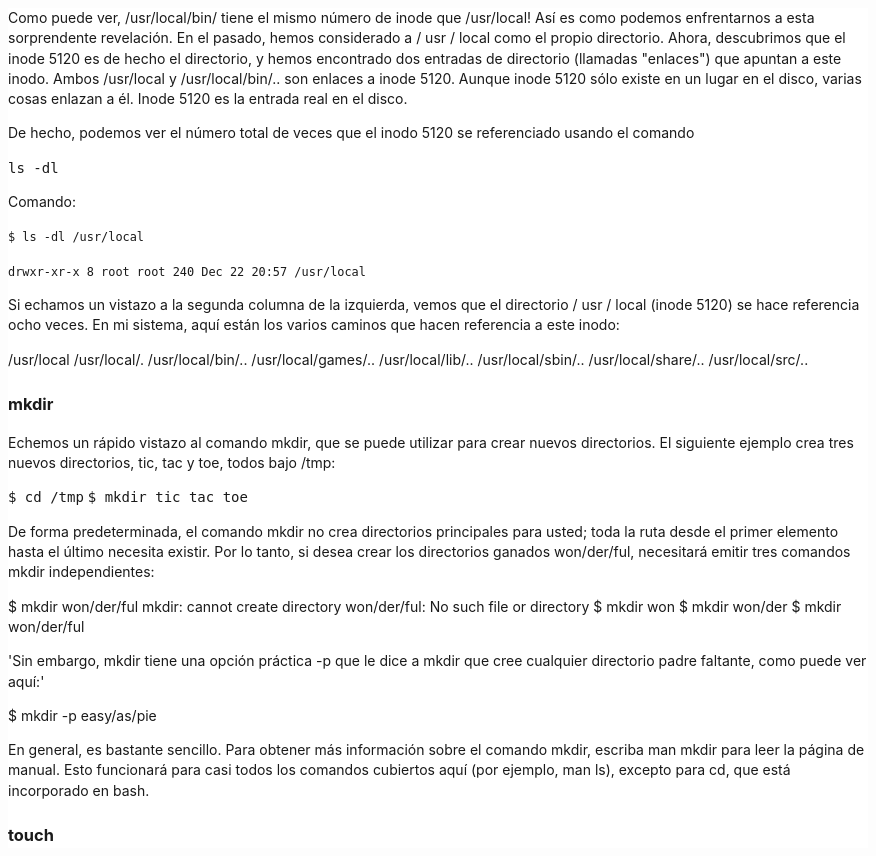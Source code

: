 Como puede ver, /usr/local/bin/ tiene el mismo número de inode que /usr/local! Así es como podemos enfrentarnos a esta sorprendente revelación. En el pasado, hemos considerado a / usr / local como el propio directorio. Ahora, descubrimos que el inode 5120 es de hecho el directorio, y hemos encontrado dos entradas de directorio (llamadas "enlaces") que apuntan a este inodo. Ambos /usr/local y /usr/local/bin/.. son enlaces a inode 5120. Aunque inode 5120 sólo existe en un lugar en el disco, varias cosas enlazan a él. Inode 5120 es la entrada real en el disco.

De hecho, podemos ver el número total de veces que el inodo 5120 se referenciado usando el comando

<kbd>ls -dl</kbd>

Comando:

<code>$ ls -dl /usr/local</code>

<code>drwxr-xr-x    8 root     root          240 Dec 22 20:57 /usr/local</code>

Si echamos un vistazo a la segunda columna de la izquierda, vemos que el directorio / usr / local (inode 5120) se hace referencia ocho veces. En mi sistema, aquí están los varios caminos que hacen referencia a este inodo:

/usr/local
/usr/local/.
/usr/local/bin/..
/usr/local/games/..
/usr/local/lib/..
/usr/local/sbin/..
/usr/local/share/..
/usr/local/src/..

### mkdir

Echemos un rápido vistazo al comando mkdir, que se puede utilizar para crear nuevos directorios. El siguiente ejemplo crea tres nuevos directorios, tic, tac y toe, todos bajo /tmp:

<kbd>$ cd /tmp</kbd>
<kbd>$ mkdir tic tac toe</kbd>

De forma predeterminada, el comando mkdir no crea directorios principales para usted; toda la ruta desde el primer elemento hasta el último necesita existir. Por lo tanto, si desea crear los directorios ganados won/der/ful, necesitará emitir tres comandos mkdir independientes:

$ mkdir won/der/ful
mkdir: cannot create directory won/der/ful: No such file or directory
$ mkdir won
$ mkdir won/der
$ mkdir won/der/ful

'Sin embargo, mkdir tiene una opción práctica -p que le dice a mkdir que cree cualquier directorio padre faltante, como puede ver aquí:'

$ mkdir -p easy/as/pie

En general, es bastante sencillo. Para obtener más información sobre el comando mkdir, escriba man mkdir para leer la página de manual. Esto funcionará para casi todos los comandos cubiertos aquí (por ejemplo, man ls), excepto para cd, que está incorporado en bash.

### touch

